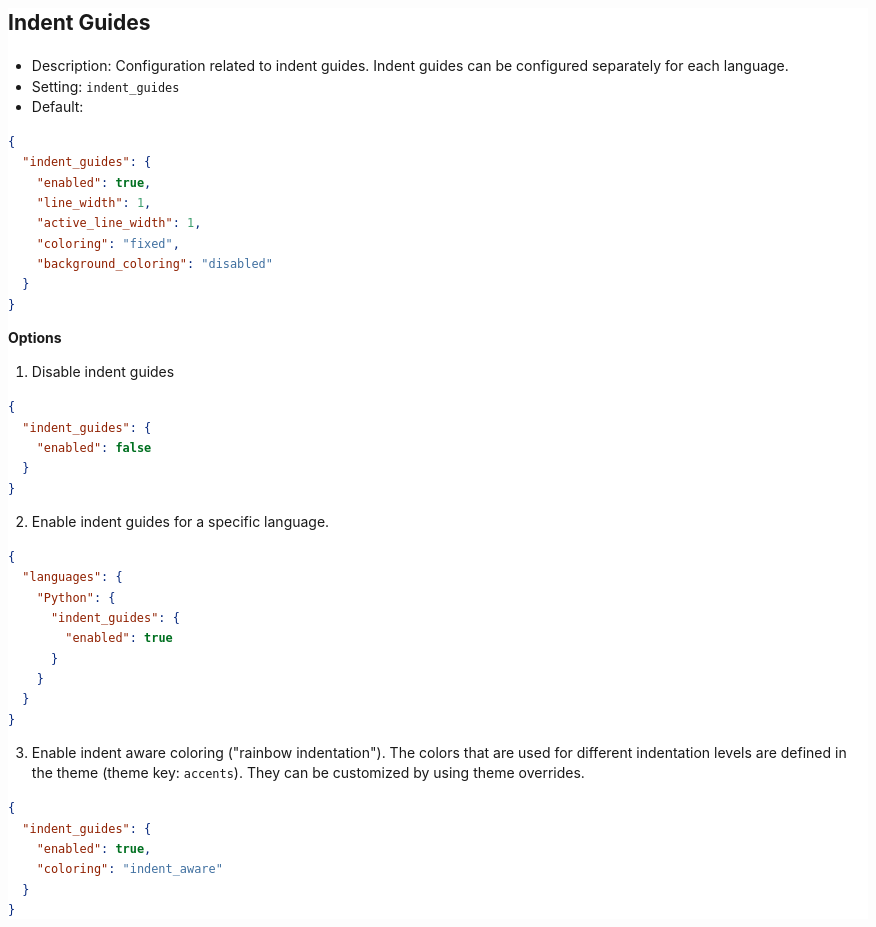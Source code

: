 ## Indent Guides

- Description: Configuration related to indent guides. Indent guides can be configured separately for each language.
- Setting: `indent_guides`
- Default:

```json
{
  "indent_guides": {
    "enabled": true,
    "line_width": 1,
    "active_line_width": 1,
    "coloring": "fixed",
    "background_coloring": "disabled"
  }
}
```

**Options**

1. Disable indent guides

```json
{
  "indent_guides": {
    "enabled": false
  }
}
```

2. Enable indent guides for a specific language.

```json
{
  "languages": {
    "Python": {
      "indent_guides": {
        "enabled": true
      }
    }
  }
}
```

3. Enable indent aware coloring ("rainbow indentation").
   The colors that are used for different indentation levels are defined in the theme (theme key: `accents`). They can be customized by using theme overrides.

```json
{
  "indent_guides": {
    "enabled": true,
    "coloring": "indent_aware"
  }
}
```
